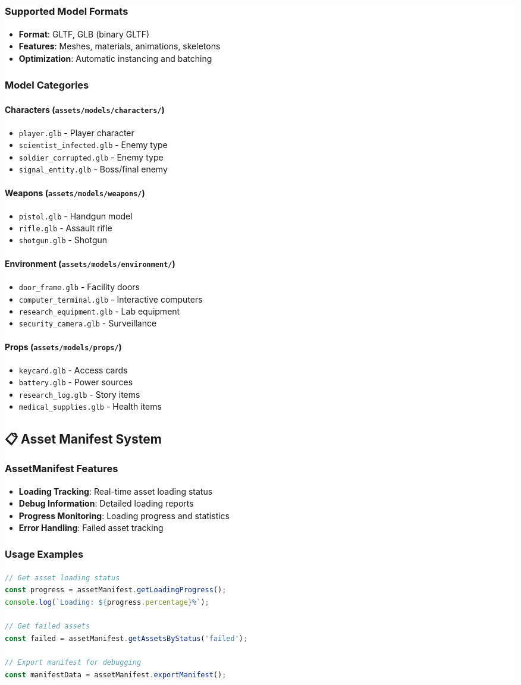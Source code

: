 ### Supported Model Formats
- **Format**: GLTF, GLB (binary GLTF)
- **Features**: Meshes, materials, animations, skeletons
- **Optimization**: Automatic instancing and batching

### Model Categories

#### Characters (`assets/models/characters/`)
- `player.glb` - Player character
- `scientist_infected.glb` - Enemy type
- `soldier_corrupted.glb` - Enemy type
- `signal_entity.glb` - Boss/final enemy

#### Weapons (`assets/models/weapons/`)
- `pistol.glb` - Handgun model
- `rifle.glb` - Assault rifle
- `shotgun.glb` - Shotgun

#### Environment (`assets/models/environment/`)
- `door_frame.glb` - Facility doors
- `computer_terminal.glb` - Interactive computers
- `research_equipment.glb` - Lab equipment
- `security_camera.glb` - Surveillance

#### Props (`assets/models/props/`)
- `keycard.glb` - Access cards
- `battery.glb` - Power sources
- `research_log.glb` - Story items
- `medical_supplies.glb` - Health items

## 📋 Asset Manifest System

### AssetManifest Features
- **Loading Tracking**: Real-time asset loading status
- **Debug Information**: Detailed loading reports
- **Progress Monitoring**: Loading progress and statistics
- **Error Handling**: Failed asset tracking

### Usage Examples

```javascript
// Get asset loading status
const progress = assetManifest.getLoadingProgress();
console.log(`Loading: ${progress.percentage}%`);

// Get failed assets
const failed = assetManifest.getAssetsByStatus('failed');

// Export manifest for debugging
const manifestData = assetManifest.exportManifest();
```
